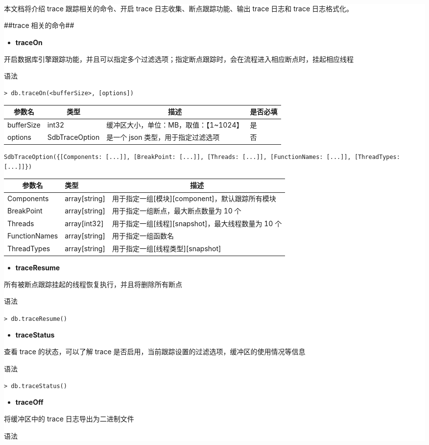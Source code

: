 本文档将介绍 trace 跟踪相关的命令、开启 trace 日志收集、断点跟踪功能、输出 trace 日志和 trace 日志格式化。

##trace 相关的命令##

- **traceOn**

 开启数据库引擎跟踪功能，并且可以指定多个过滤选项；指定断点跟踪时，会在流程进入相应断点时，挂起相应线程

 语法

 ```lang-bash
 > db.traceOn(<bufferSize>, [options])
 ```

 | 参数名     | 类型           | 描述                                    | 是否必填 |
 | ---------- | -------------- | --------------------------------------- | -------- |
 | bufferSize | int32          | 缓冲区大小，单位：MB，取值：【1~1024】 | 是       |
 | options    | SdbTraceOption | 是一个 json 类型，用于指定过滤选项      | 否       |

 ```lang-bash
 SdbTraceOption({[Components: [...]], [BreakPoint: [...]], [Threads: [...]], [FunctionNames: [...]], [ThreadTypes: [...]]})
 ```

 | 参数名        | 类型        | 描述                 |
 | ------------- | :---------- | -------------------- |
 | Components | array[string] | 用于指定一组[模块][component]，默认跟踪所有模块 |
 | BreakPoint  | array[string] | 用于指定一组断点，最大断点数量为 10 个 |
 | Threads    | array[int32]    | 用于指定一组[线程][snapshot]，最大线程数量为 10 个 |
 | FunctionNames | array[string] | 用于指定一组函数名   |
 | ThreadTypes  | array[string] | 用于指定一组[线程类型][snapshot] |

- **traceResume**

 所有被断点跟踪挂起的线程恢复执行，并且将删除所有断点

 语法

 ```lang-bash
 > db.traceResume()
 ```

- **traceStatus**

 查看 trace 的状态，可以了解 trace 是否启用，当前跟踪设置的过滤选项，缓冲区的使用情况等信息

 语法

 ```lang-bash
 > db.traceStatus()
 ```

- **traceOff**

 将缓冲区中的 trace 日志导出为二进制文件

 语法
